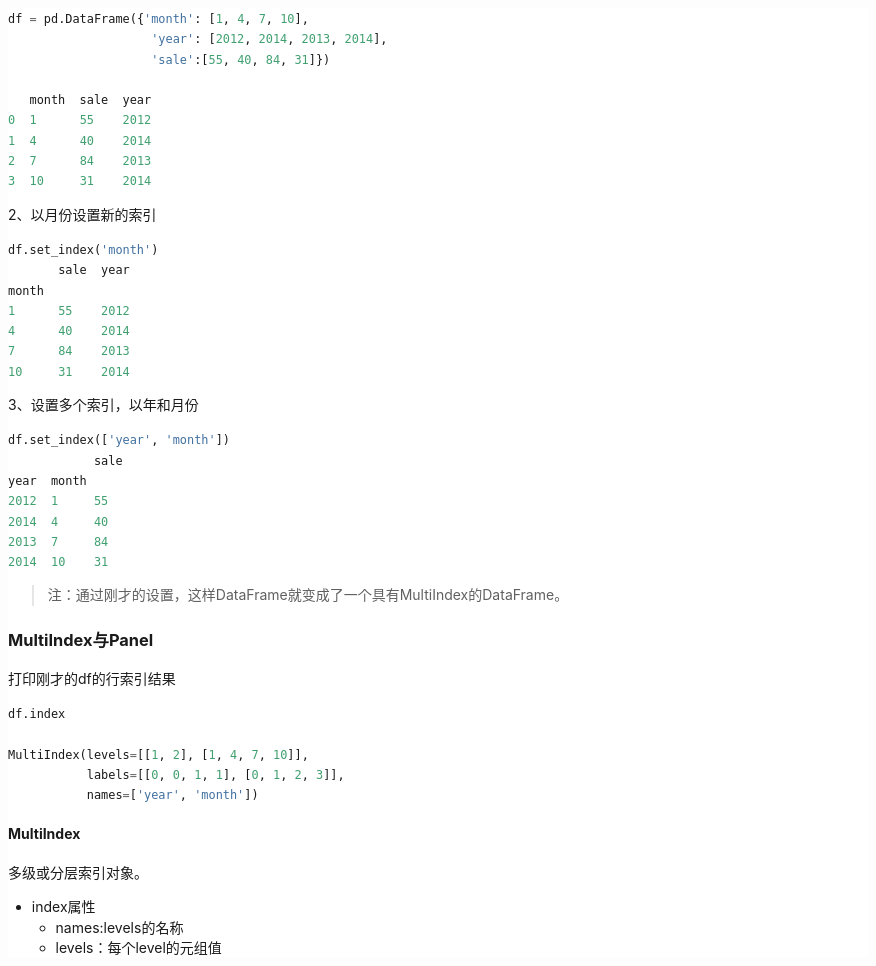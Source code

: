 ```python
df = pd.DataFrame({'month': [1, 4, 7, 10],
                    'year': [2012, 2014, 2013, 2014],
                    'sale':[55, 40, 84, 31]})

   month  sale  year
0  1      55    2012
1  4      40    2014
2  7      84    2013
3  10     31    2014
```

2、以月份设置新的索引

```python
df.set_index('month')
       sale  year
month
1      55    2012
4      40    2014
7      84    2013
10     31    2014
```

3、设置多个索引，以年和月份

```python
df.set_index(['year', 'month'])
            sale
year  month
2012  1     55
2014  4     40
2013  7     84
2014  10    31
```

> 注：通过刚才的设置，这样DataFrame就变成了一个具有MultiIndex的DataFrame。

### MultiIndex与Panel

打印刚才的df的行索引结果

```python
df.index

MultiIndex(levels=[[1, 2], [1, 4, 7, 10]],
           labels=[[0, 0, 1, 1], [0, 1, 2, 3]],
           names=['year', 'month'])
```

#### MultiIndex

多级或分层索引对象。

- index属性
  - names:levels的名称
  - levels：每个level的元组值
